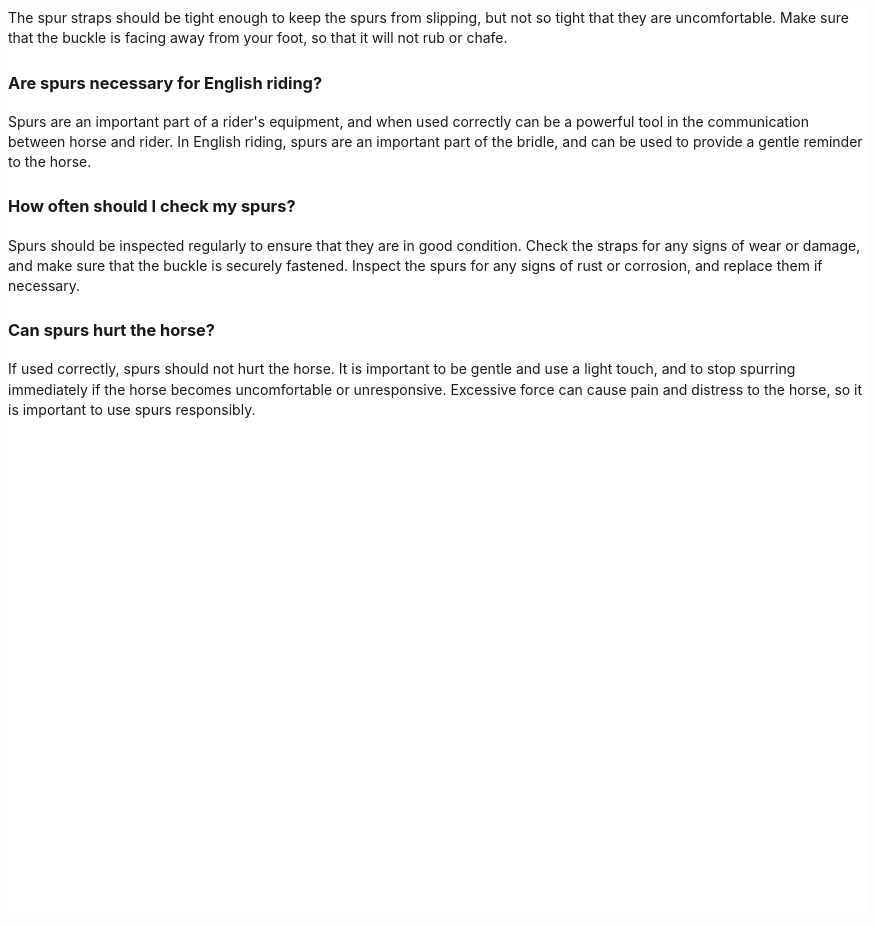 <p>The spur straps should be tight enough to keep the spurs from slipping, but not so tight that they are uncomfortable. Make sure that the buckle is facing away from your foot, so that it will not rub or chafe.</p>

<h3>Are spurs necessary for English riding?</h3> 

<p>Spurs are an important part of a rider's equipment, and when used correctly can be a powerful tool in the communication between horse and rider. In English riding, spurs are an important part of the bridle, and can be used to provide a gentle reminder to the horse.</p>

<h3>How often should I check my spurs?</h3> 

<p>Spurs should be inspected regularly to ensure that they are in good condition. Check the straps for any signs of wear or damage, and make sure that the buckle is securely fastened. Inspect the spurs for any signs of rust or corrosion, and replace them if necessary.</p>

<h3>Can spurs hurt the horse?</h3> 

<p>If used correctly, spurs should not hurt the horse. It is important to be gentle and use a light touch, and to stop spurring immediately if the horse becomes uncomfortable or unresponsive. Excessive force can cause pain and distress to the horse, so it is important to use spurs responsibly.</p>

<div style="position: relative; padding-bottom: 56.25%; overflow: hidden"><iframe src="https://www.youtube.com/embed/ZQTxlJsT2E8" frameborder="0" allow="accelerometer; autoplay; clipboard-write; encrypted-media; gyroscope; picture-in-picture; web-share" allowfullscreen style="position: absolute; top: 0; left: 0; width: 100%; height: 100%;"></iframe>
</div>